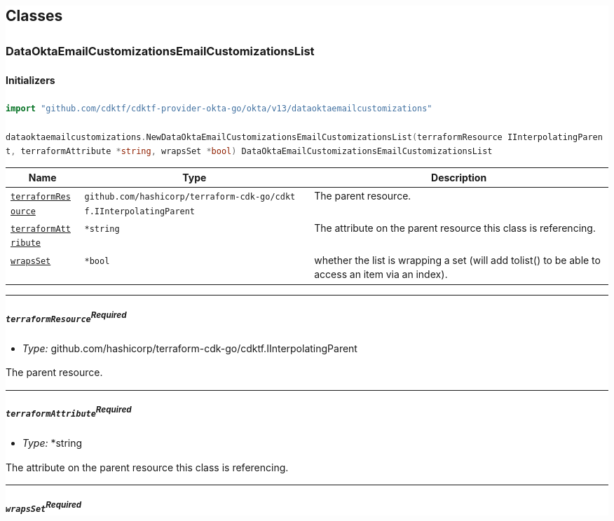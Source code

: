 
## Classes <a name="Classes" id="Classes"></a>

### DataOktaEmailCustomizationsEmailCustomizationsList <a name="DataOktaEmailCustomizationsEmailCustomizationsList" id="@cdktf/provider-okta.dataOktaEmailCustomizations.DataOktaEmailCustomizationsEmailCustomizationsList"></a>

#### Initializers <a name="Initializers" id="@cdktf/provider-okta.dataOktaEmailCustomizations.DataOktaEmailCustomizationsEmailCustomizationsList.Initializer"></a>

```go
import "github.com/cdktf/cdktf-provider-okta-go/okta/v13/dataoktaemailcustomizations"

dataoktaemailcustomizations.NewDataOktaEmailCustomizationsEmailCustomizationsList(terraformResource IInterpolatingParent, terraformAttribute *string, wrapsSet *bool) DataOktaEmailCustomizationsEmailCustomizationsList
```

| **Name** | **Type** | **Description** |
| --- | --- | --- |
| <code><a href="#@cdktf/provider-okta.dataOktaEmailCustomizations.DataOktaEmailCustomizationsEmailCustomizationsList.Initializer.parameter.terraformResource">terraformResource</a></code> | <code>github.com/hashicorp/terraform-cdk-go/cdktf.IInterpolatingParent</code> | The parent resource. |
| <code><a href="#@cdktf/provider-okta.dataOktaEmailCustomizations.DataOktaEmailCustomizationsEmailCustomizationsList.Initializer.parameter.terraformAttribute">terraformAttribute</a></code> | <code>*string</code> | The attribute on the parent resource this class is referencing. |
| <code><a href="#@cdktf/provider-okta.dataOktaEmailCustomizations.DataOktaEmailCustomizationsEmailCustomizationsList.Initializer.parameter.wrapsSet">wrapsSet</a></code> | <code>*bool</code> | whether the list is wrapping a set (will add tolist() to be able to access an item via an index). |

---

##### `terraformResource`<sup>Required</sup> <a name="terraformResource" id="@cdktf/provider-okta.dataOktaEmailCustomizations.DataOktaEmailCustomizationsEmailCustomizationsList.Initializer.parameter.terraformResource"></a>

- *Type:* github.com/hashicorp/terraform-cdk-go/cdktf.IInterpolatingParent

The parent resource.

---

##### `terraformAttribute`<sup>Required</sup> <a name="terraformAttribute" id="@cdktf/provider-okta.dataOktaEmailCustomizations.DataOktaEmailCustomizationsEmailCustomizationsList.Initializer.parameter.terraformAttribute"></a>

- *Type:* *string

The attribute on the parent resource this class is referencing.

---

##### `wrapsSet`<sup>Required</sup> <a name="wrapsSet" id="@cdktf/provider-okta.dataOktaEmailCustomizations.DataOktaEmailCustomizationsEmailCustomizationsList.Initializer.parameter.wrapsSet"></a>
